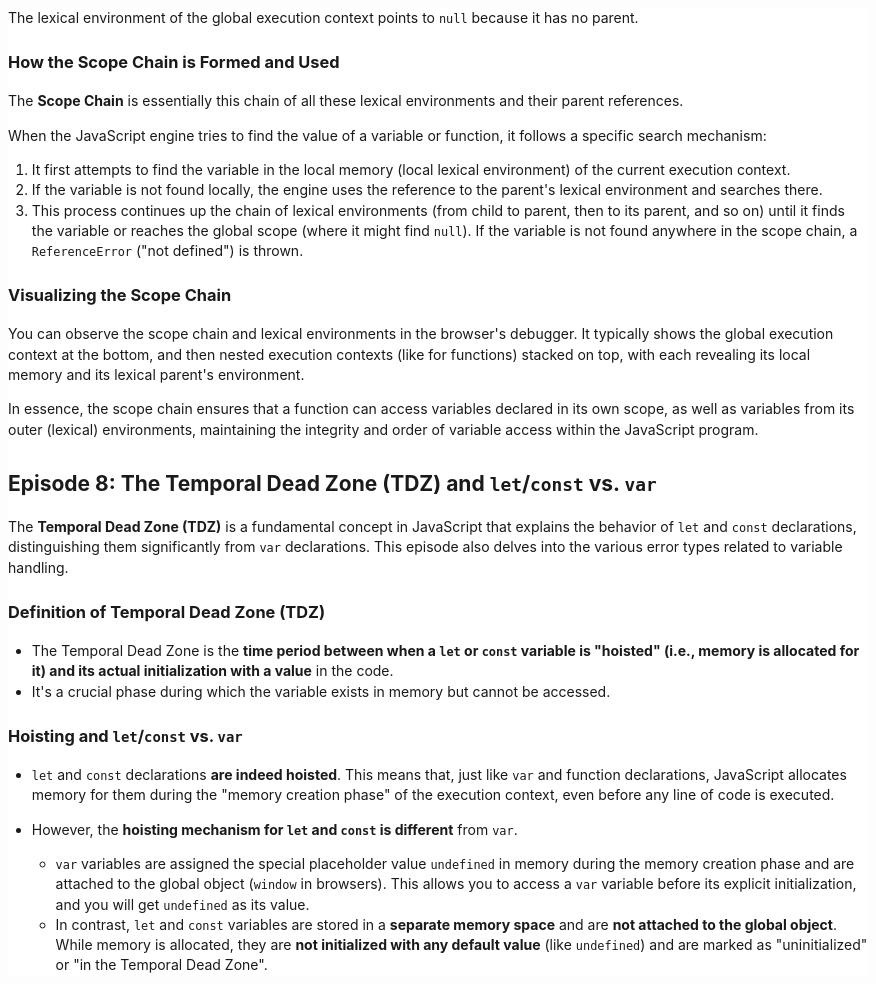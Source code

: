 The lexical environment of the global execution context points to `null` because it has no parent.

### How the Scope Chain is Formed and Used

The **Scope Chain** is essentially this chain of all these lexical environments and their parent references.

When the JavaScript engine tries to find the value of a variable or function, it follows a specific search mechanism:

1.  It first attempts to find the variable in the local memory (local lexical environment) of the current execution context.
2.  If the variable is not found locally, the engine uses the reference to the parent's lexical environment and searches there.
3.  This process continues up the chain of lexical environments (from child to parent, then to its parent, and so on) until it finds the variable or reaches the global scope (where it might find `null`). If the variable is not found anywhere in the scope chain, a `ReferenceError` ("not defined") is thrown.

### Visualizing the Scope Chain

You can observe the scope chain and lexical environments in the browser's debugger. It typically shows the global execution context at the bottom, and then nested execution contexts (like for functions) stacked on top, with each revealing its local memory and its lexical parent's environment.

In essence, the scope chain ensures that a function can access variables declared in its own scope, as well as variables from its outer (lexical) environments, maintaining the integrity and order of variable access within the JavaScript program.

## Episode 8: The Temporal Dead Zone (TDZ) and `let`/`const` vs. `var`

The **Temporal Dead Zone (TDZ)** is a fundamental concept in JavaScript that explains the behavior of `let` and `const` declarations, distinguishing them significantly from `var` declarations. This episode also delves into the various error types related to variable handling.

### Definition of Temporal Dead Zone (TDZ)

- The Temporal Dead Zone is the **time period between when a `let` or `const` variable is "hoisted" (i.e., memory is allocated for it) and its actual initialization with a value** in the code.
- It's a crucial phase during which the variable exists in memory but cannot be accessed.

### Hoisting and `let`/`const` vs. `var`

- `let` and `const` declarations **are indeed hoisted**. This means that, just like `var` and function declarations, JavaScript allocates memory for them during the "memory creation phase" of the execution context, even before any line of code is executed.
- However, the **hoisting mechanism for `let` and `const` is different** from `var`.

  - `var` variables are assigned the special placeholder value `undefined` in memory during the memory creation phase and are attached to the global object (`window` in browsers). This allows you to access a `var` variable before its explicit initialization, and you will get `undefined` as its value.
  - In contrast, `let` and `const` variables are stored in a **separate memory space** and are **not attached to the global object**. While memory is allocated, they are **not initialized with any default value** (like `undefined`) and are marked as "uninitialized" or "in the Temporal Dead Zone".
